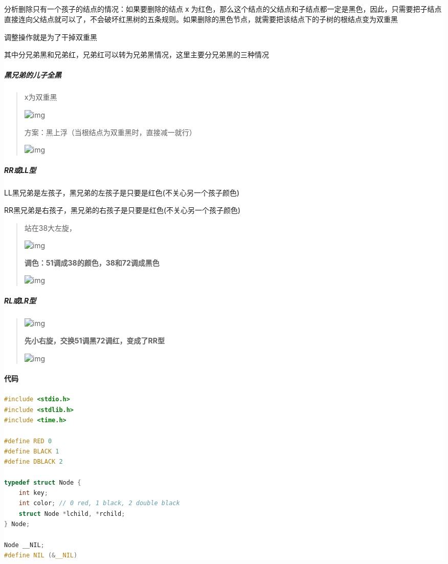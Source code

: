 分析删除只有一个孩子的结点的情况：如果要删除的结点 x 为红色，那么这个结点的父结点和子结点都一定是黑色，因此，只需要把子结点直接连向父结点就可以了，不会破坏红黑树的五条规则。如果删除的黑色节点，就需要把该结点下的子树的根结点变为双重黑

调整操作就是为了干掉双重黑



其中分兄弟黑和兄弟红，兄弟红可以转为兄弟黑情况，这里主要分兄弟黑的三种情况

##### 黑兄弟的儿子全黑

>   x为双重黑
>
>    ![img](https://res.jisuanke.com/img/upload/20170117/ed15c408bc20011e52a9dfc148f1aa0507127d35.png)
>
>   方案：黑上浮（当根结点为双重黑时，直接减一就行）
>
>    ![img](https://res.jisuanke.com/img/upload/20170117/78dd99072d4b8138ba1c8dfd51295c30ca541b9c.png)

##### RR或LL型

LL黑兄弟是左孩子，黑兄弟的左孩子是只要是红色(不关心另一个孩子颜色)

RR黑兄弟是右孩子，黑兄弟的右孩子是只要是红色(不关心另一个孩子颜色)

>   站在38大左旋，
>
>    ![img](https://res.jisuanke.com/img/upload/20170117/bcce6388a541eebf4632afdf6ba9bf23c9f0ffd3.png)
>
>   **调色：51调成38的颜色，38和72调成黑色**
>
>    ![img](https://res.jisuanke.com/img/upload/20170117/ce7683bbed82a149e4bdeecf32296905daa05634.png)



##### RL或LR型

>    ![img](https://res.jisuanke.com/img/upload/20170117/62b1e7e6946d2b4f0eb6de8b7e7652a0242e5635.png)
>
>    **先小右旋，交换51调黑72调红，变成了RR型**
>
>    ![img](https://res.jisuanke.com/img/upload/20170117/bcce6388a541eebf4632afdf6ba9bf23c9f0ffd3.png)



#### 代码

```c
#include <stdio.h>
#include <stdlib.h>
#include <time.h>

#define RED 0
#define BLACK 1
#define DBLACK 2

typedef struct Node {
    int key;
    int color; // 0 red, 1 black, 2 double black
    struct Node *lchild, *rchild;
} Node;

Node __NIL;
#define NIL (&__NIL)

```